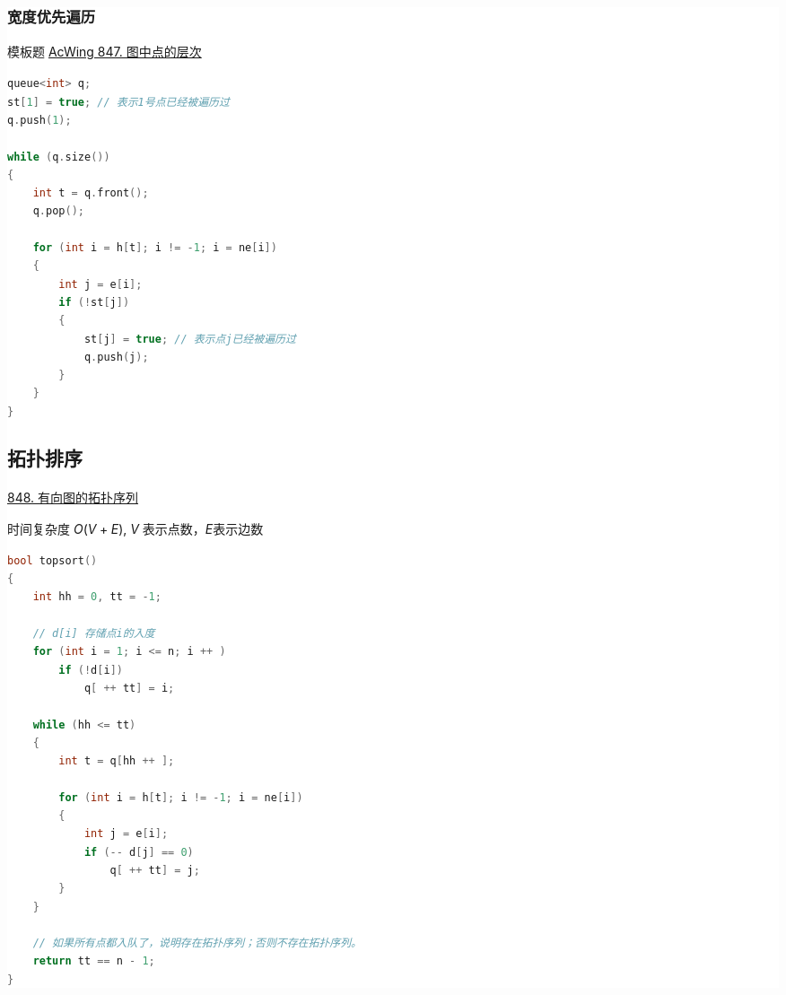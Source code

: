 ### 宽度优先遍历

模板题 [AcWing 847. 图中点的层次](/3.搜索与图论/6-847.%20图中点的层次.md)

```c++
queue<int> q;
st[1] = true; // 表示1号点已经被遍历过
q.push(1);

while (q.size())
{
    int t = q.front();
    q.pop();

    for (int i = h[t]; i != -1; i = ne[i])
    {
        int j = e[i];
        if (!st[j])
        {
            st[j] = true; // 表示点j已经被遍历过
            q.push(j);
        }
    }
}
```

## 拓扑排序

[848. 有向图的拓扑序列](/3.搜索与图论/7-848.%20有向图的拓扑序列.md)

时间复杂度 $O(V+E)$, $V$ 表示点数，$E$表示边数

```c++
bool topsort()
{
    int hh = 0, tt = -1;

    // d[i] 存储点i的入度
    for (int i = 1; i <= n; i ++ )
        if (!d[i])
            q[ ++ tt] = i;

    while (hh <= tt)
    {
        int t = q[hh ++ ];

        for (int i = h[t]; i != -1; i = ne[i])
        {
            int j = e[i];
            if (-- d[j] == 0)
                q[ ++ tt] = j;
        }
    }

    // 如果所有点都入队了，说明存在拓扑序列；否则不存在拓扑序列。
    return tt == n - 1;
}
```
